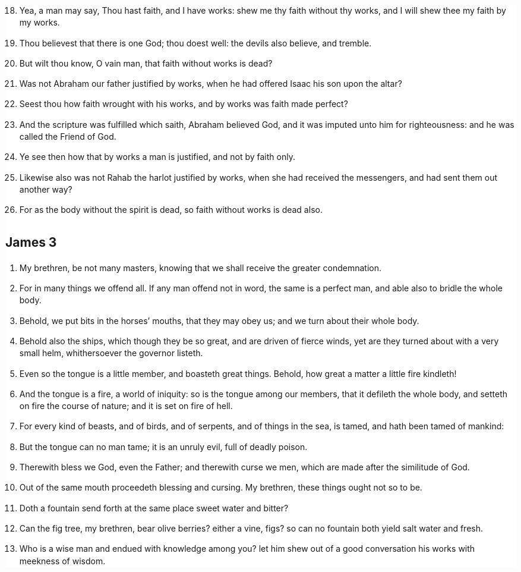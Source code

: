 18. Yea, a man may say, Thou hast faith, and I have works: shew me thy faith without thy works, and I will shew thee my faith by my works.

19. Thou believest that there is one God; thou doest well: the devils also believe, and tremble.

20. But wilt thou know, O vain man, that faith without works is dead?

21. Was not Abraham our father justified by works, when he had offered Isaac his son upon the altar?

22. Seest thou how faith wrought with his works, and by works was faith made perfect?

23. And the scripture was fulfilled which saith, Abraham believed God, and it was imputed unto him for righteousness: and he was called the Friend of God.

24. Ye see then how that by works a man is justified, and not by faith only.

25. Likewise also was not Rahab the harlot justified by works, when she had received the messengers, and had sent them out another way?

26. For as the body without the spirit is dead, so faith without works is dead also.  

## James 3

1. My brethren, be not many masters, knowing that we shall receive the greater condemnation.

2. For in many things we offend all. If any man offend not in word, the same is a perfect man, and able also to bridle the whole body.

3. Behold, we put bits in the horses’ mouths, that they may obey us; and we turn about their whole body.

4. Behold also the ships, which though they be so great, and are driven of fierce winds, yet are they turned about with a very small helm, whithersoever the governor listeth.

5. Even so the tongue is a little member, and boasteth great things. Behold, how great a matter a little fire kindleth!

6. And the tongue is a fire, a world of iniquity: so is the tongue among our members, that it defileth the whole body, and setteth on fire the course of nature; and it is set on fire of hell.

7. For every kind of beasts, and of birds, and of serpents, and of things in the sea, is tamed, and hath been tamed of mankind:

8. But the tongue can no man tame; it is an unruly evil, full of deadly poison.

9. Therewith bless we God, even the Father; and therewith curse we men, which are made after the similitude of God.

10. Out of the same mouth proceedeth blessing and cursing. My brethren, these things ought not so to be.

11. Doth a fountain send forth at the same place sweet water and bitter?

12. Can the fig tree, my brethren, bear olive berries? either a vine, figs? so can no fountain both yield salt water and fresh.

13. Who is a wise man and endued with knowledge among you? let him shew out of a good conversation his works with meekness of wisdom.
